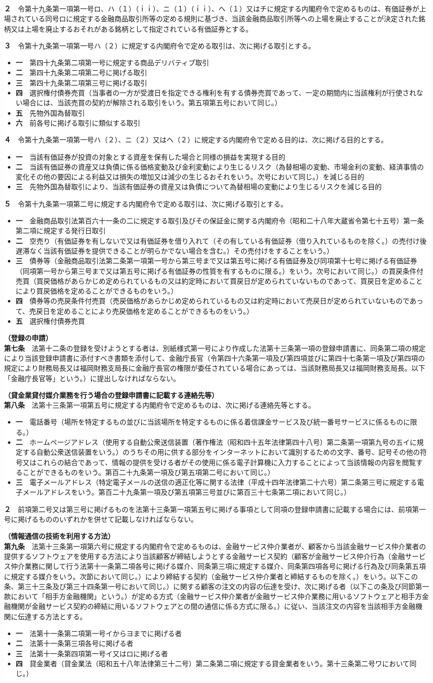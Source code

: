 **２**　令第十九条第一項第一号ロ、ハ（１）（ｉｉ）、ニ（１）（ｉｉ）、ヘ（１）又はチに規定する内閣府令で定めるものは、有価証券が上場されている同号ロに規定する金融商品取引所等の定める規則に基づき、当該金融商品取引所等への上場を廃止することが決定された銘柄又は上場を廃止するおそれがある銘柄として指定されている有価証券とする。  
  
**３**　令第十九条第一項第一号ハ（２）に規定する内閣府令で定める取引は、次に掲げる取引とする。  
* **一**　第四十九条第二項第一号に規定する商品デリバティブ取引  
* **二**　第四十九条第二項第二号に掲げる取引  
* **三**　第四十九条第二項第三号に掲げる取引  
* **四**　選択権付債券売買（当事者の一方が受渡日を指定できる権利を有する債券売買であって、一定の期間内に当該権利が行使されない場合には、当該売買の契約が解除される取引をいう。第五項第五号において同じ。）  
* **五**　先物外国為替取引  
* **六**　前各号に掲げる取引に類似する取引  
  
**４**　令第十九条第一項第一号ハ（２）、ニ（２）又はヘ（２）に規定する内閣府令で定める目的は、次に掲げる目的とする。  
* **一**　当該有価証券が投資の対象とする資産を保有した場合と同様の損益を実現する目的  
* **二**　当該有価証券の資産又は負債に係る価格変動及び金利変動により生じるリスク（為替相場の変動、市場金利の変動、経済事情の変化その他の要因による利益又は損失の増加又は減少の生じるおそれをいう。次号において同じ。）を減じる目的  
* **三**　先物外国為替取引により、当該有価証券の資産又は負債について為替相場の変動により生じるリスクを減じる目的  
  
**５**　令第十九条第一項第二号に規定する内閣府令で定める取引は、次に掲げる取引とする。  
* **一**　金融商品取引法第百六十一条の二に規定する取引及びその保証金に関する内閣府令（昭和二十八年大蔵省令第七十五号）第一条第二項に規定する発行日取引  
* **二**　空売り（有価証券を有しないで又は有価証券を借り入れて（その有している有価証券（借り入れているものを除く。）の売付け後遅滞なく当該有価証券を提供できることが明らかでない場合を含む。）その売付けをすることをいう。）  
* **三**　債券等（金融商品取引法第二条第一項第一号から第三号まで又は第五号に掲げる有価証券及び同項第十七号に掲げる有価証券（同項第一号から第三号まで又は第五号に掲げる有価証券の性質を有するものに限る。）をいう。次号において同じ。）の買戻条件付売買（買戻価格があらかじめ定められているもの又は約定時において買戻日が定められていないものであって、買戻日を定めることにより買戻価格を定めることができるものをいう。）  
* **四**　債券等の売戻条件付売買（売戻価格があらかじめ定められているもの又は約定時において売戻日が定められていないものであって、売戻日を定めることにより売戻価格を定めることができるものをいう。）  
* **五**　選択権付債券売買  
  
**（登録の申請）**  
**第七条**　法第十二条の登録を受けようとする者は、別紙様式第一号により作成した法第十三条第一項の登録申請書に、同条第二項の規定により当該登録申請書に添付すべき書類を添付して、金融庁長官（令第四十六条第一項及び第四項並びに第四十七条第一項及び第四項の規定により財務局長又は福岡財務支局長に金融庁長官の権限が委任されている場合にあっては、当該財務局長又は福岡財務支局長。以下「金融庁長官等」という。）に提出しなければならない。  
  
**（貸金業貸付媒介業務を行う場合の登録申請書に記載する連絡先等）**  
**第八条**　法第十三条第一項第五号に規定する内閣府令で定めるものは、次に掲げる連絡先等とする。  
* **一**　電話番号（場所を特定するもの並びに当該場所を特定するものに係る着信課金サービス及び統一番号サービスに係るものに限る。）  
* **二**　ホームページアドレス（使用する自動公衆送信装置（著作権法（昭和四十五年法律第四十八号）第二条第一項第九号の五イに規定する自動公衆送信装置をいう。）のうちその用に供する部分をインターネットにおいて識別するための文字、番号、記号その他の符号又はこれらの結合であって、情報の提供を受ける者がその使用に係る電子計算機に入力することによって当該情報の内容を閲覧することができるものをいう。第百二十九条第一項及び第五項第二号において同じ。）  
* **三**　電子メールアドレス（特定電子メールの送信の適正化等に関する法律（平成十四年法律第二十六号）第二条第三号に規定する電子メールアドレスをいう。第百二十九条第一項及び第五項第三号並びに第百三十七条第二項において同じ。）  
  
**２**　前項第二号又は第三号に掲げるものを法第十三条第一項第五号に掲げる事項として同項の登録申請書に記載する場合には、前項第一号に掲げるもののいずれかを併せて記載しなければならない。  
  
**（情報通信の技術を利用する方法）**  
**第九条**　法第十三条第一項第六号に規定する内閣府令で定めるものは、金融サービス仲介業者が、顧客から当該金融サービス仲介業者の提供するソフトウェアを使用する方法により当該顧客が締結しようとする金融サービス契約（顧客が金融サービス仲介行為（金融サービス仲介業務に関して行う法第十一条第二項各号に掲げる媒介、同条第三項に規定する媒介、同条第四項各号に掲げる行為及び同条第五項に規定する媒介をいう。次節において同じ。）により締結する契約（金融サービス仲介業者と締結するものを除く。）をいう。以下この条、第三十三条及び第三十四条第一号において同じ。）に関する顧客の注文の内容の伝達を受け、次に掲げる者（以下この条及び同節第一款において「相手方金融機関」という。）が定める方式（金融サービス仲介業者が金融サービス仲介業務に用いるソフトウェアと相手方金融機関が金融サービス契約の締結に用いるソフトウェアとの間の通信に係る方式に限る。）に従い、当該注文の内容を当該相手方金融機関に伝達する方法とする。  
* **一**　法第十一条第二項第一号イからヨまでに掲げる者  
* **二**　法第十一条第三項各号に掲げる者  
* **三**　法第十一条第四項第一号イ又はロに掲げる者  
* **四**　貸金業者（貸金業法（昭和五十八年法律第三十二号）第二条第二項に規定する貸金業者をいう。第十三条第二号ワにおいて同じ。）  
  